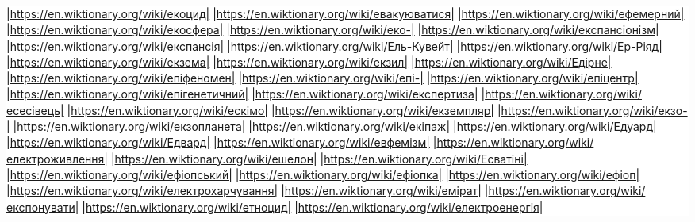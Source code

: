 |https://en.wiktionary.org/wiki/екоцид|
|https://en.wiktionary.org/wiki/евакуюватися|
|https://en.wiktionary.org/wiki/ефемерний|
|https://en.wiktionary.org/wiki/екосфера|
|https://en.wiktionary.org/wiki/еко-|
|https://en.wiktionary.org/wiki/експансіонізм|
|https://en.wiktionary.org/wiki/експансія|
|https://en.wiktionary.org/wiki/Ель-Кувейт|
|https://en.wiktionary.org/wiki/Ер-Ріяд|
|https://en.wiktionary.org/wiki/екзема|
|https://en.wiktionary.org/wiki/екзил|
|https://en.wiktionary.org/wiki/Едірне|
|https://en.wiktionary.org/wiki/епіфеномен|
|https://en.wiktionary.org/wiki/епі-|
|https://en.wiktionary.org/wiki/епіцентр|
|https://en.wiktionary.org/wiki/епігенетичний|
|https://en.wiktionary.org/wiki/експертиза|
|https://en.wiktionary.org/wiki/есесівець|
|https://en.wiktionary.org/wiki/ескімо|
|https://en.wiktionary.org/wiki/екземпляр|
|https://en.wiktionary.org/wiki/екзо-|
|https://en.wiktionary.org/wiki/екзопланета|
|https://en.wiktionary.org/wiki/екіпаж|
|https://en.wiktionary.org/wiki/Едуард|
|https://en.wiktionary.org/wiki/Едвард|
|https://en.wiktionary.org/wiki/евфемізм|
|https://en.wiktionary.org/wiki/електроживлення|
|https://en.wiktionary.org/wiki/ешелон|
|https://en.wiktionary.org/wiki/Есватіні|
|https://en.wiktionary.org/wiki/ефіопський|
|https://en.wiktionary.org/wiki/ефіопка|
|https://en.wiktionary.org/wiki/ефіоп|
|https://en.wiktionary.org/wiki/електрохарчування|
|https://en.wiktionary.org/wiki/емірат|
|https://en.wiktionary.org/wiki/експонувати|
|https://en.wiktionary.org/wiki/етноцид|
|https://en.wiktionary.org/wiki/електроенергія|